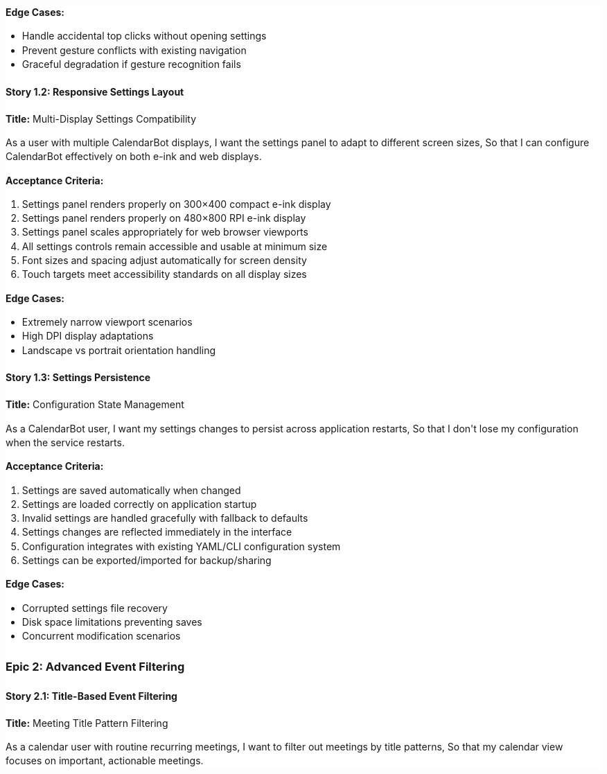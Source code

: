 **Edge Cases:**
- Handle accidental top clicks without opening settings
- Prevent gesture conflicts with existing navigation
- Graceful degradation if gesture recognition fails

#### Story 1.2: Responsive Settings Layout

**Title:** Multi-Display Settings Compatibility

As a user with multiple CalendarBot displays,
I want the settings panel to adapt to different screen sizes,
So that I can configure CalendarBot effectively on both e-ink and web displays.

**Acceptance Criteria:**
1. Settings panel renders properly on 300×400 compact e-ink display
2. Settings panel renders properly on 480×800 RPI e-ink display
3. Settings panel scales appropriately for web browser viewports
4. All settings controls remain accessible and usable at minimum size
5. Font sizes and spacing adjust automatically for screen density
6. Touch targets meet accessibility standards on all display sizes

**Edge Cases:**
- Extremely narrow viewport scenarios
- High DPI display adaptations
- Landscape vs portrait orientation handling

#### Story 1.3: Settings Persistence

**Title:** Configuration State Management

As a CalendarBot user,
I want my settings changes to persist across application restarts,
So that I don't lose my configuration when the service restarts.

**Acceptance Criteria:**
1. Settings are saved automatically when changed
2. Settings are loaded correctly on application startup
3. Invalid settings are handled gracefully with fallback to defaults
4. Settings changes are reflected immediately in the interface
5. Configuration integrates with existing YAML/CLI configuration system
6. Settings can be exported/imported for backup/sharing

**Edge Cases:**
- Corrupted settings file recovery
- Disk space limitations preventing saves
- Concurrent modification scenarios

### Epic 2: Advanced Event Filtering

#### Story 2.1: Title-Based Event Filtering

**Title:** Meeting Title Pattern Filtering

As a calendar user with routine recurring meetings,
I want to filter out meetings by title patterns,
So that my calendar view focuses on important, actionable meetings.

